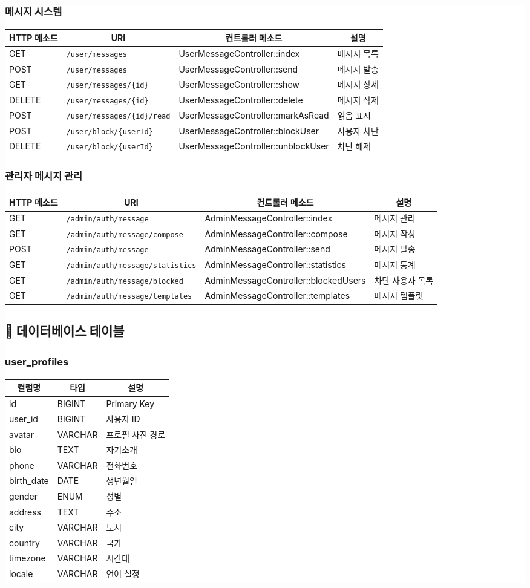 ### 메시지 시스템
| HTTP 메소드 | URI | 컨트롤러 메소드 | 설명 |
|------------|-----|----------------|------|
| GET | `/user/messages` | UserMessageController::index | 메시지 목록 |
| POST | `/user/messages` | UserMessageController::send | 메시지 발송 |
| GET | `/user/messages/{id}` | UserMessageController::show | 메시지 상세 |
| DELETE | `/user/messages/{id}` | UserMessageController::delete | 메시지 삭제 |
| POST | `/user/messages/{id}/read` | UserMessageController::markAsRead | 읽음 표시 |
| POST | `/user/block/{userId}` | UserMessageController::blockUser | 사용자 차단 |
| DELETE | `/user/block/{userId}` | UserMessageController::unblockUser | 차단 해제 |

### 관리자 메시지 관리
| HTTP 메소드 | URI | 컨트롤러 메소드 | 설명 |
|------------|-----|----------------|------|
| GET | `/admin/auth/message` | AdminMessageController::index | 메시지 관리 |
| GET | `/admin/auth/message/compose` | AdminMessageController::compose | 메시지 작성 |
| POST | `/admin/auth/message` | AdminMessageController::send | 메시지 발송 |
| GET | `/admin/auth/message/statistics` | AdminMessageController::statistics | 메시지 통계 |
| GET | `/admin/auth/message/blocked` | AdminMessageController::blockedUsers | 차단 사용자 목록 |
| GET | `/admin/auth/message/templates` | AdminMessageController::templates | 메시지 템플릿 |

## 💾 데이터베이스 테이블

### user_profiles
| 컬럼명 | 타입 | 설명 |
|--------|------|------|
| id | BIGINT | Primary Key |
| user_id | BIGINT | 사용자 ID |
| avatar | VARCHAR | 프로필 사진 경로 |
| bio | TEXT | 자기소개 |
| phone | VARCHAR | 전화번호 |
| birth_date | DATE | 생년월일 |
| gender | ENUM | 성별 |
| address | TEXT | 주소 |
| city | VARCHAR | 도시 |
| country | VARCHAR | 국가 |
| timezone | VARCHAR | 시간대 |
| locale | VARCHAR | 언어 설정 |
